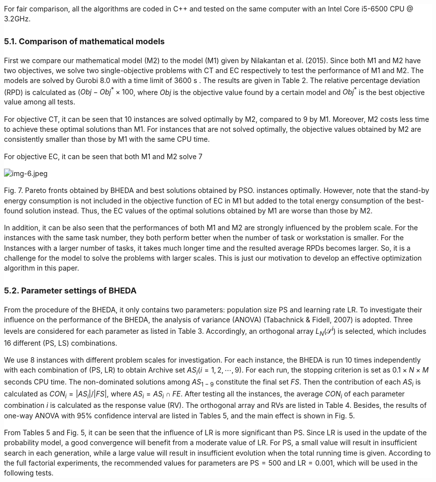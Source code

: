 For fair comparison, all the algorithms are coded in C++ and tested on the same computer with an Intel Core i5-6500 CPU @ 3.2GHz.

### 5.1. Comparison of mathematical models

First we compare our mathematical model (M2) to the model (M1) given by Nilakantan et al. (2015). Since both M1 and M2 have two objectives, we solve two single-objective problems with CT and EC respectively to test the performance of M1 and M2. The models are solved by Gurobi 8.0 with a time limit of 3600 s . The results are given in Table 2. The relative percentage deviation (RPD) is calculated as $\left(O b j-O b j^{*} \times 100\right.$, where $O b j$ is the objective value found by a certain model and $O b j^{*}$ is the best objective value among all tests.

For objective CT, it can be seen that 10 instances are solved optimally by M2, compared to 9 by M1. Moreover, M2 costs less time to achieve these optimal solutions than M1. For instances that are not solved optimally, the objective values obtained by M2 are consistently smaller than those by M1 with the same CPU time.

For objective EC, it can be seen that both M1 and M2 solve 7

![img-6.jpeg](img-6.jpeg)

Fig. 7. Pareto fronts obtained by BHEDA and best solutions obtained by PSO.
instances optimally. However, note that the stand-by energy consumption is not included in the objective function of EC in M1 but added to the total energy consumption of the best-found solution instead. Thus, the EC values of the optimal solutions obtained by M1 are worse than those by M2.

In addition, it can be also seen that the performances of both M1 and M2 are strongly influenced by the problem scale. For the instances with the same task number, they both perform better when the number of task or workstation is smaller. For the Instances with a larger number of tasks, it takes much longer time and the resulted average RPDs becomes larger. So, it is a challenge for the model to solve the problems with larger scales. This is just our motivation to develop an effective optimization algorithm in this paper.

### 5.2. Parameter settings of BHEDA

From the procedure of the BHEDA, it only contains two parameters: population size PS and learning rate LR. To investigate their influence on the performance of the BHEDA, the analysis of variance (ANOVA) (Tabachnick \& Fidell, 2007) is adopted. Three levels are considered for each parameter as listed in Table 3. Accordingly, an orthogonal array $L_{N}\left(\mathcal{S}^{i}\right)$ is selected, which includes 16 different (PS, LS) combinations.

We use 8 instances with different problem scales for investigation. For each instance, the BHEDA is run 10 times independently with each combination of (PS, LR) to obtain Archive set $A S_{i}(i=1,2, \cdots, 9)$. For each run, the stopping criterion is set as $0.1 \times N \times M$ seconds CPU time. The non-dominated solutions among $A S_{1-9}$ constitute the final set $F S$. Then the contribution of each $A S_{i}$ is calculated as $C O N_{i}=\left|A S_{i}\right| /|F S|$, where $A S_{i}=A S_{i} \cap F E$. After testing all the instances, the average $C O N_{i}$ of each parameter combination $i$ is calculated as the response value (RV). The orthogonal array and RVs are listed in Table 4. Besides, the
results of one-way ANOVA with $95 \%$ confidence interval are listed in Tables 5, and the main effect is shown in Fig. 5.

From Tables 5 and Fig. 5, it can be seen that the influence of LR is more significant than PS. Since LR is used in the update of the probability model, a good convergence will benefit from a moderate value of LR. For PS, a small value will result in insufficient search in each generation, while a large value will result in insufficient evolution when the total running time is given. According to the full factorial experiments, the recommended values for parameters are $\mathrm{PS}=500$ and $\mathrm{LR}=0.001$, which will be used in the following tests.

